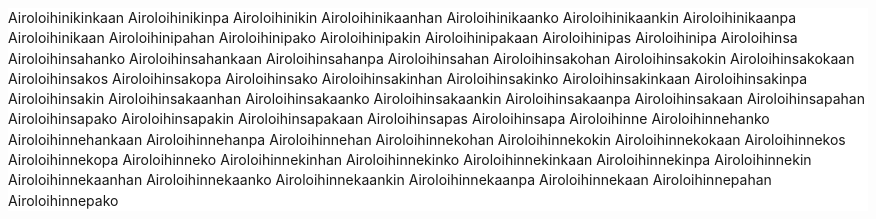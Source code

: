 Airoloihinikinkaan
Airoloihinikinpa
Airoloihinikin
Airoloihinikaanhan
Airoloihinikaanko
Airoloihinikaankin
Airoloihinikaanpa
Airoloihinikaan
Airoloihinipahan
Airoloihinipako
Airoloihinipakin
Airoloihinipakaan
Airoloihinipas
Airoloihinipa
Airoloihinsa
Airoloihinsahanko
Airoloihinsahankaan
Airoloihinsahanpa
Airoloihinsahan
Airoloihinsakohan
Airoloihinsakokin
Airoloihinsakokaan
Airoloihinsakos
Airoloihinsakopa
Airoloihinsako
Airoloihinsakinhan
Airoloihinsakinko
Airoloihinsakinkaan
Airoloihinsakinpa
Airoloihinsakin
Airoloihinsakaanhan
Airoloihinsakaanko
Airoloihinsakaankin
Airoloihinsakaanpa
Airoloihinsakaan
Airoloihinsapahan
Airoloihinsapako
Airoloihinsapakin
Airoloihinsapakaan
Airoloihinsapas
Airoloihinsapa
Airoloihinne
Airoloihinnehanko
Airoloihinnehankaan
Airoloihinnehanpa
Airoloihinnehan
Airoloihinnekohan
Airoloihinnekokin
Airoloihinnekokaan
Airoloihinnekos
Airoloihinnekopa
Airoloihinneko
Airoloihinnekinhan
Airoloihinnekinko
Airoloihinnekinkaan
Airoloihinnekinpa
Airoloihinnekin
Airoloihinnekaanhan
Airoloihinnekaanko
Airoloihinnekaankin
Airoloihinnekaanpa
Airoloihinnekaan
Airoloihinnepahan
Airoloihinnepako